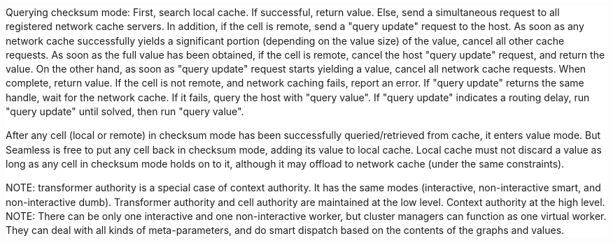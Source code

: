 Querying checksum mode:
First, search local cache. If successful, return value.
Else, send a simultaneous request to all registered network cache servers. In addition, if the cell is remote, send a "query update" request to the host.
As soon as any network cache successfully yields a significant portion (depending on the value size) of the value, cancel all other cache requests. As soon as the full value has been obtained, if the cell is remote, cancel the host "query update" request, and return the value.
On the other hand, as soon as "query update" request starts yielding a value, cancel all network cache requests. When complete, return value.
If the cell is not remote, and network caching fails, report an error.
If "query update" returns the same handle, wait for the network cache. If it fails, query the host
with "query value".
If "query update" indicates a routing delay, run "query update" until solved, then run "query value".

After any cell (local or remote) in checksum mode has been successfully queried/retrieved from cache, it enters value mode. But Seamless is free to put any cell back in checksum mode, adding its value to local cache.
Local cache must not discard a value as long as any cell in checksum mode holds on to it, although it may offload to network cache (under the same constraints).


NOTE: transformer authority is a special case of context authority. It has the same modes
(interactive, non-interactive smart, and non-interactive dumb).
Transformer authority and cell authority are maintained at the low level. Context authority
 at the high level.
NOTE: There can be only one interactive and one non-interactive worker, but cluster managers
 can function as one virtual worker. They can deal with all kinds of meta-parameters, and do
 smart dispatch based on the contents of the graphs and values.




